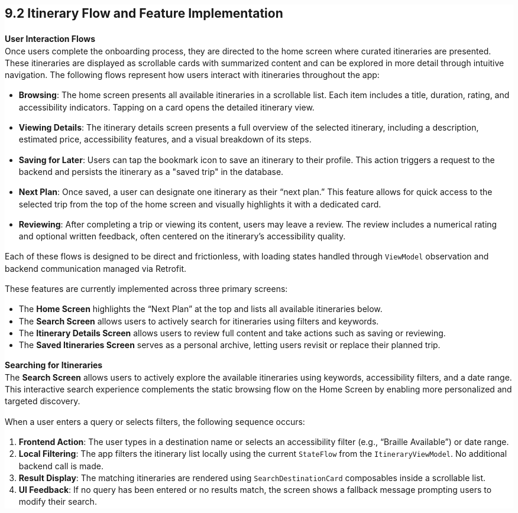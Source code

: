 ## 9.2 Itinerary Flow and Feature Implementation

**User Interaction Flows**  
Once users complete the onboarding process, they are directed to the home screen where curated itineraries are presented. These itineraries are displayed as scrollable cards with summarized content and can be explored in more detail through intuitive navigation. The following flows represent how users interact with itineraries throughout the app:

- **Browsing**: The home screen presents all available itineraries in a scrollable list. Each item includes a title, duration, rating, and accessibility indicators. Tapping on a card opens the detailed itinerary view.

- **Viewing Details**: The itinerary details screen presents a full overview of the selected itinerary, including a description, estimated price, accessibility features, and a visual breakdown of its steps.

- **Saving for Later**: Users can tap the bookmark icon to save an itinerary to their profile. This action triggers a request to the backend and persists the itinerary as a "saved trip" in the database.

- **Next Plan**: Once saved, a user can designate one itinerary as their “next plan.” This feature allows for quick access to the selected trip from the top of the home screen and visually highlights it with a dedicated card.

- **Reviewing**: After completing a trip or viewing its content, users may leave a review. The review includes a numerical rating and optional written feedback, often centered on the itinerary’s accessibility quality.

Each of these flows is designed to be direct and frictionless, with loading states handled through `ViewModel` observation and backend communication managed via Retrofit.

These features are currently implemented across three primary screens:

- The **Home Screen** highlights the “Next Plan” at the top and lists all available itineraries below.
- The **Search Screen** allows users to actively search for itineraries using filters and keywords.
- The **Itinerary Details Screen** allows users to review full content and take actions such as saving or reviewing.
- The **Saved Itineraries Screen** serves as a personal archive, letting users revisit or replace their planned trip.

**Searching for Itineraries**  
The **Search Screen** allows users to actively explore the available itineraries using keywords, accessibility filters, and a date range. This interactive search experience complements the static browsing flow on the Home Screen by enabling more personalized and targeted discovery.

When a user enters a query or selects filters, the following sequence occurs:

1. **Frontend Action**: The user types in a destination name or selects an accessibility filter (e.g., “Braille Available”) or date range.
2. **Local Filtering**: The app filters the itinerary list locally using the current `StateFlow` from the `ItineraryViewModel`. No additional backend call is made.
3. **Result Display**: The matching itineraries are rendered using `SearchDestinationCard` composables inside a scrollable list.
4. **UI Feedback**: If no query has been entered or no results match, the screen shows a fallback message prompting users to modify their search.
